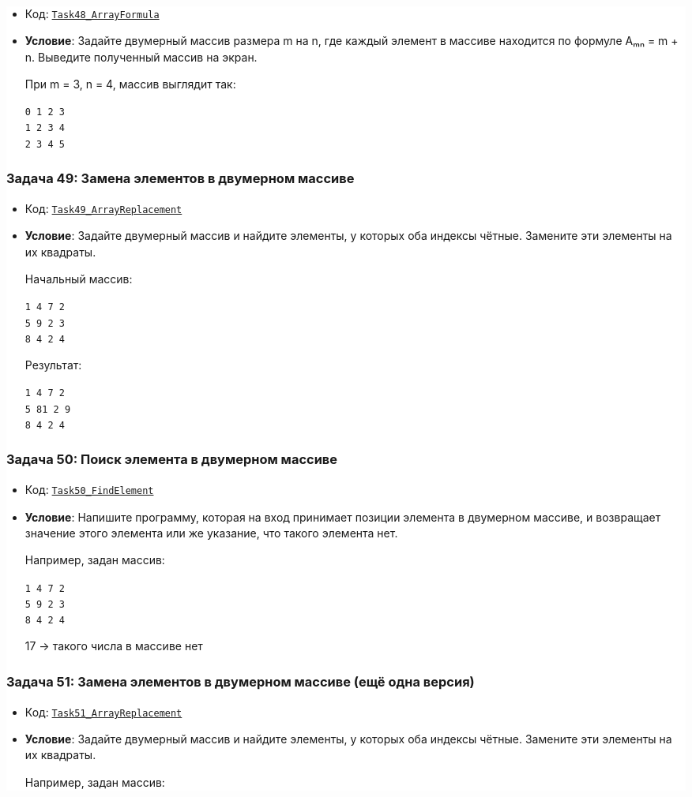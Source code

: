 - Код: [`Task48_ArrayFormula`](Task48_ArrayFormula/Program.cs)
- **Условие**: Задайте двумерный массив размера m на n, где каждый элемент в массиве находится по формуле Aₘₙ = m + n. Выведите полученный массив на экран.

  При m = 3, n = 4, массив выглядит так:

  ```
  0 1 2 3
  1 2 3 4
  2 3 4 5
  ```

### Задача 49: Замена элементов в двумерном массиве

- Код: [`Task49_ArrayReplacement`](Task49_ArrayReplacement/Program.cs)
- **Условие**: Задайте двумерный массив и найдите элементы, у которых оба индексы чётные. Замените эти элементы на их квадраты.

  Начальный массив:

  ```
  1 4 7 2
  5 9 2 3
  8 4 2 4
  ```

  Результат:

  ```
  1 4 7 2
  5 81 2 9
  8 4 2 4
  ```

### Задача 50: Поиск элемента в двумерном массиве

- Код: [`Task50_FindElement`](Task50_FindElement/Program.cs)
- **Условие**: Напишите программу, которая на вход принимает позиции элемента в двумерном массиве, и возвращает значение этого элемента или же указание, что такого элемента нет.

  Например, задан массив:

  ```
  1 4 7 2
  5 9 2 3
  8 4 2 4
  ```

  17 -> такого числа в массиве нет

### Задача 51: Замена элементов в двумерном массиве (ещё одна версия)

- Код: [`Task51_ArrayReplacement`](Task51_ArrayReplacement/Program.cs)
- **Условие**: Задайте двумерный массив и найдите элементы, у которых оба индексы чётные. Замените эти элементы на их квадраты.

  Например, задан массив:
